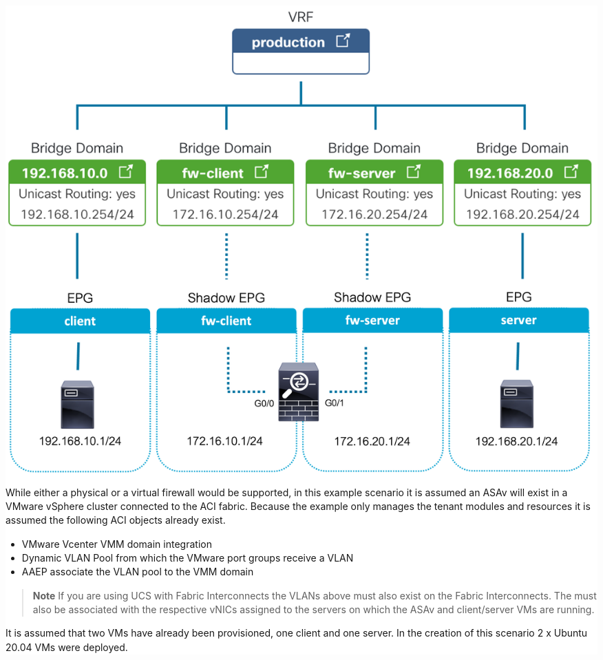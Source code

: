 ![](img/nac-aci-service-integration-fig1.png)

While either a physical or a virtual firewall would be supported, in this example scenario it is assumed an ASAv will exist in a VMware vSphere cluster connected to the ACI fabric. Because the example only manages the tenant modules and resources it is assumed the following ACI objects already exist.

- VMware Vcenter VMM domain integration
- Dynamic VLAN Pool from which the VMware port groups receive a VLAN
- AAEP associate the VLAN pool to the VMM domain

> **Note**
> If you are using UCS with Fabric Interconnects the VLANs above must also exist on the Fabric Interconnects. The must also be associated with the respective vNICs assigned to the servers on which the ASAv and client/server VMs are running.

It is assumed that two VMs have already been provisioned, one client and one server. In the creation of this scenario 2 x Ubuntu 20.04 VMs were deployed.
